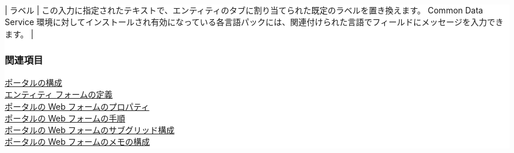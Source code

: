 |  ラベル   | この入力に指定されたテキストで、エンティティのタブに割り当てられた既定のラベルを置き換えます。 Common Data Service 環境に対してインストールされ有効になっている各言語パックには、関連付けられた言語でフィールドにメッセージを入力できます。 |

### <a name="see-also"></a>関連項目

[ポータルの構成](configure-portal.md)  
[エンティティ フォームの定義](entity-forms.md)  
[ポータルの Web フォームのプロパティ](web-form-properties.md)  
[ポータルの Web フォームの手順](web-form-steps.md)  
[ポータルの Web フォームのサブグリッド構成](configure-web-form-subgrid.md)  
[ポータルの Web フォームのメモの構成](../configure-notes.md)  

